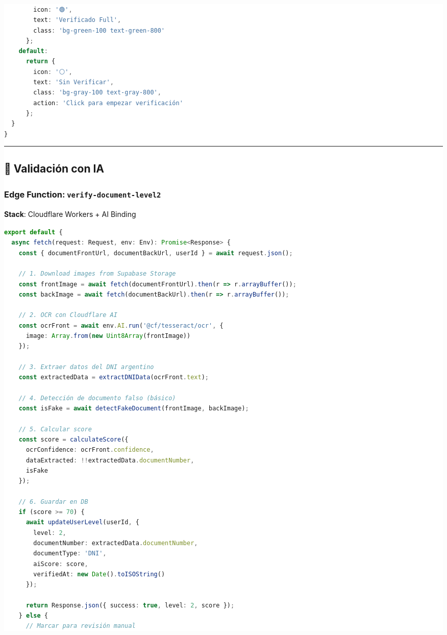 ```typescript
        icon: '🟢',
        text: 'Verificado Full',
        class: 'bg-green-100 text-green-800'
      };
    default:
      return {
        icon: '⚪',
        text: 'Sin Verificar',
        class: 'bg-gray-100 text-gray-800',
        action: 'Click para empezar verificación'
      };
  }
}
```

---

## 🤖 Validación con IA

### Edge Function: `verify-document-level2`

**Stack**: Cloudflare Workers + AI Binding

```typescript
export default {
  async fetch(request: Request, env: Env): Promise<Response> {
    const { documentFrontUrl, documentBackUrl, userId } = await request.json();

    // 1. Download images from Supabase Storage
    const frontImage = await fetch(documentFrontUrl).then(r => r.arrayBuffer());
    const backImage = await fetch(documentBackUrl).then(r => r.arrayBuffer());

    // 2. OCR con Cloudflare AI
    const ocrFront = await env.AI.run('@cf/tesseract/ocr', {
      image: Array.from(new Uint8Array(frontImage))
    });

    // 3. Extraer datos del DNI argentino
    const extractedData = extractDNIData(ocrFront.text);

    // 4. Detección de documento falso (básico)
    const isFake = await detectFakeDocument(frontImage, backImage);

    // 5. Calcular score
    const score = calculateScore({
      ocrConfidence: ocrFront.confidence,
      dataExtracted: !!extractedData.documentNumber,
      isFake
    });

    // 6. Guardar en DB
    if (score >= 70) {
      await updateUserLevel(userId, {
        level: 2,
        documentNumber: extractedData.documentNumber,
        documentType: 'DNI',
        aiScore: score,
        verifiedAt: new Date().toISOString()
      });

      return Response.json({ success: true, level: 2, score });
    } else {
      // Marcar para revisión manual
```